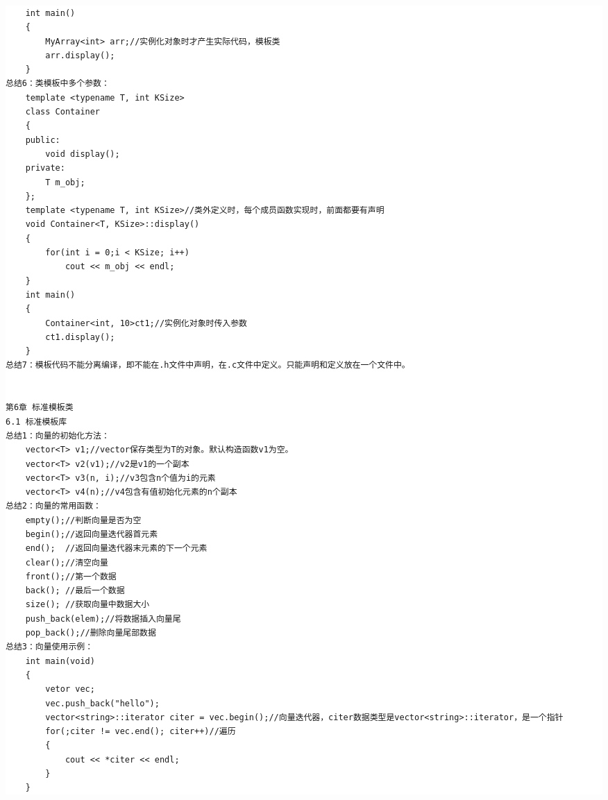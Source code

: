 		int main()
		{
		    MyArray<int> arr;//实例化对象时才产生实际代码，模板类
		    arr.display();
		}
	总结6：类模板中多个参数：
		template <typename T, int KSize>
		class Container
		{
		public:
		    void display();
		private:
		    T m_obj;
		};
		template <typename T, int KSize>//类外定义时，每个成员函数实现时，前面都要有声明
		void Container<T, KSize>::display()
		{
		    for(int i = 0;i < KSize; i++)
		        cout << m_obj << endl;
		}
		int main()
		{
		    Container<int, 10>ct1;//实例化对象时传入参数
		    ct1.display();
		}
	总结7：模板代码不能分离编译，即不能在.h文件中声明，在.c文件中定义。只能声明和定义放在一个文件中。


	第6章 标准模板类
	6.1 标准模板库
	总结1：向量的初始化方法：
		vector<T> v1;//vector保存类型为T的对象。默认构造函数v1为空。
		vector<T> v2(v1);//v2是v1的一个副本
		vector<T> v3(n, i);//v3包含n个值为i的元素
		vector<T> v4(n);//v4包含有值初始化元素的n个副本
	总结2：向量的常用函数：
		empty();//判断向量是否为空
		begin();//返回向量迭代器首元素
		end();  //返回向量迭代器末元素的下一个元素
		clear();//清空向量
		front();//第一个数据
		back(); //最后一个数据
		size(); //获取向量中数据大小
		push_back(elem);//将数据插入向量尾
		pop_back();//删除向量尾部数据
	总结3：向量使用示例：
		int main(void)
		{
		    vetor vec;
		    vec.push_back("hello");
		    vector<string>::iterator citer = vec.begin();//向量迭代器，citer数据类型是vector<string>::iterator，是一个指针
		    for(;citer != vec.end(); citer++)//遍历
		    {
		        cout << *citer << endl;
		    }
		}
